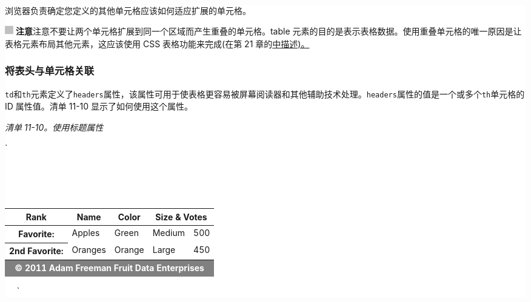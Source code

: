 浏览器负责确定您定义的其他单元格应该如何适应扩展的单元格。

![Image](img/square.jpg) **注意**注意不要让两个单元格扩展到同一个区域而产生重叠的单元格。table 元素的目的是表示表格数据。使用重叠单元格的唯一原因是让表格元素布局其他元素，这应该使用 CSS 表格功能来完成(在第 21 章的[中描述)。](21.html#ch21)

### 将表头与单元格关联

`td`和`th`元素定义了`headers`属性，该属性可用于使表格更容易被屏幕阅读器和其他辅助技术处理。`headers`属性的值是一个或多个`th`单元格的 ID 属性值。清单 11-10 显示了如何使用这个属性。

*清单 11-10。使用标题属性*

`<!DOCTYPE HTML>
<html>
    <head>
        <title>Example</title>
        <meta name="author" content="Adam Freeman"/>
        <meta name="description" content="A simple example"/>
        <link rel="shortcut icon" href="favicon.ico" type="image/x-icon" />
        <style>
            thead th, tfoot th { text-align:left; background:grey; color:white}
            tbody th { text-align:right; background: lightgrey; color:grey}
            thead [colspan], tfoot [colspan] {text-align:center; }
        </style>
    </head>
    <body>
        <table>
            <thead>
                <tr>
                    <th id="rank">Rank</th>
                    <th id="name">Name</th>
                    <th id="color">Color</th>
                    <th id="sizeAndVotes" colspan="2">Size & Votes</th>
                </tr>
            </thead>
            <tbody>
                <tr>
                    <th id="first" headers="rank">Favorite:</th>
                    <td headers="name first">Apples</td>
                    <td headers="color first">Green</td>
                    <td headers="sizeAndVote first">Medium</td>
                    <td headers="sizeAndVote first">500</td>
                </tr>
                <tr>
                    <th id="second" headers="rank">2nd Favorite:</th>
                    <td headers="name second">Oranges</td>
                    <td headers="color second">Orange</td>
                    <td headers="sizeAndVote second">Large</td>
                    <td headers="sizeAndVote second">450</td>
                </tr>
            </tbody>
            <tfoot>
                <tr>
                    <th colspan="5">© 2011 Adam Freeman Fruit Data Enterprises</th>
                </tr>        
            </tfoot>
        </table>
    </body>
</html>`

